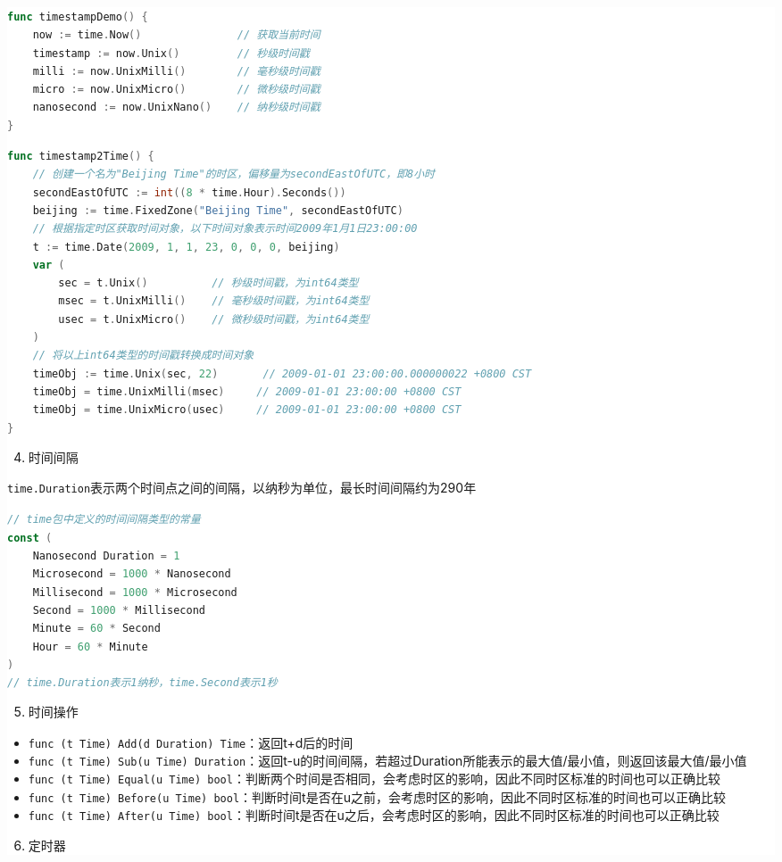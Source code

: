 ```go
func timestampDemo() {
    now := time.Now()               // 获取当前时间
    timestamp := now.Unix()         // 秒级时间戳
    milli := now.UnixMilli()        // 毫秒级时间戳
    micro := now.UnixMicro()        // 微秒级时间戳
    nanosecond := now.UnixNano()    // 纳秒级时间戳
}
```

```go
func timestamp2Time() {
    // 创建一个名为"Beijing Time"的时区，偏移量为secondEastOfUTC，即8小时
    secondEastOfUTC := int((8 * time.Hour).Seconds())
    beijing := time.FixedZone("Beijing Time", secondEastOfUTC)
    // 根据指定时区获取时间对象，以下时间对象表示时间2009年1月1日23:00:00
    t := time.Date(2009, 1, 1, 23, 0, 0, 0, beijing)
    var (
        sec = t.Unix()          // 秒级时间戳，为int64类型
        msec = t.UnixMilli()    // 毫秒级时间戳，为int64类型
        usec = t.UnixMicro()    // 微秒级时间戳，为int64类型
    )
    // 将以上int64类型的时间戳转换成时间对象
    timeObj := time.Unix(sec, 22)       // 2009-01-01 23:00:00.000000022 +0800 CST
    timeObj = time.UnixMilli(msec)     // 2009-01-01 23:00:00 +0800 CST
    timeObj = time.UnixMicro(usec)     // 2009-01-01 23:00:00 +0800 CST
}
```

4. 时间间隔

`time.Duration`表示两个时间点之间的间隔，以纳秒为单位，最长时间间隔约为290年

```go
// time包中定义的时间间隔类型的常量
const (
    Nanosecond Duration = 1
    Microsecond = 1000 * Nanosecond
    Millisecond = 1000 * Microsecond
    Second = 1000 * Millisecond
    Minute = 60 * Second
    Hour = 60 * Minute
)
// time.Duration表示1纳秒，time.Second表示1秒
```

5. 时间操作

- `func (t Time) Add(d Duration) Time`：返回t+d后的时间
- `func (t Time) Sub(u Time) Duration`：返回t-u的时间间隔，若超过Duration所能表示的最大值/最小值，则返回该最大值/最小值
- `func (t Time) Equal(u Time) bool`：判断两个时间是否相同，会考虑时区的影响，因此不同时区标准的时间也可以正确比较
- `func (t Time) Before(u Time) bool`：判断时间t是否在u之前，会考虑时区的影响，因此不同时区标准的时间也可以正确比较
- `func (t Time) After(u Time) bool`：判断时间t是否在u之后，会考虑时区的影响，因此不同时区标准的时间也可以正确比较

6. 定时器
